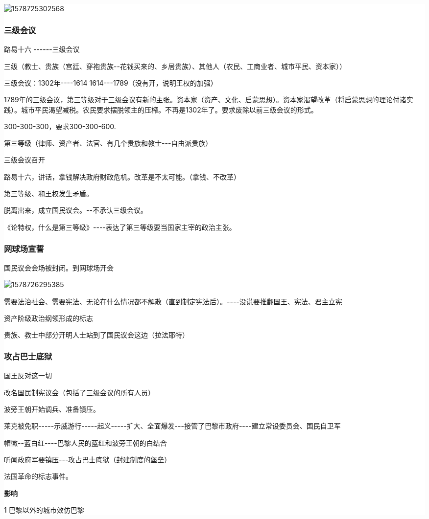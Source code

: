 ![1578725302568](F:\学习\09工具\03markdown\picture\1578725302568.png)

### 三级会议

路易十六 ------三级会议

三级（教士、贵族（宫廷、穿袍贵族--花钱买来的、乡居贵族）、其他人（农民、工商业者、城市平民、资本家））

三级会议：1302年----1614      1614---1789（没有开，说明王权的加强）

1789年的三级会议，第三等级对于三级会议有新的主张。资本家（资产、文化、启蒙思想）。资本家渴望改革（将启蒙思想的理论付诸实践）。城市平民渴望减税。农民要求摆脱领主的压榨。不再是1302年了。要求废除以前三级会议的形式。

300-300-300，要求300-300-600.

第三等级（律师、资产者、法官、有几个贵族和教士---自由派贵族）



三级会议召开

路易十六，讲话，拿钱解决政府财政危机。改革是不太可能。（拿钱、不改革）

第三等级、和王权发生矛盾。

脱离出来，成立国民议会。--不承认三级会议。

《论特权，什么是第三等级》----表达了第三等级要当国家主宰的政治主张。



### 网球场宣誓

国民议会会场被封闭。到网球场开会

![1578726295385](F:\学习\09工具\03markdown\picture\1578726295385.png)

需要法治社会、需要宪法、无论在什么情况都不解散（直到制定宪法后）。----没说要推翻国王、宪法、君主立宪

资产阶级政治纲领形成的标志

贵族、教士中部分开明人士站到了国民议会这边（拉法耶特）

### 攻占巴士底狱

国王反对这一切

改名国民制宪议会（包括了三级会议的所有人员）

波旁王朝开始调兵、准备镇压。

莱克被免职-----示威游行-----起义-----扩大、全面爆发---接管了巴黎市政府----建立常设委员会、国民自卫军

帽徽--蓝白红----巴黎人民的蓝红和波旁王朝的白结合

听闻政府军要镇压---攻占巴士底狱（封建制度的堡垒）

法国革命的标志事件。

**影响**

1 巴黎以外的城市效仿巴黎
